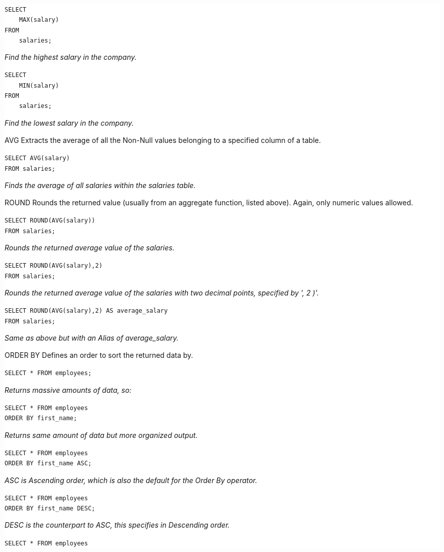 ```mysql
SELECT 
	MAX(salary)
FROM 
	salaries;
```
*Find the highest salary in the company.*
```mysql
SELECT 
	MIN(salary)
FROM 
	salaries;
```
*Find the lowest salary in the company.*


AVG
Extracts the average of all the Non-Null values belonging to a specified column of a table.

```mysql
SELECT AVG(salary)
FROM salaries;
```
*Finds the average of all salaries within the salaries table.*



ROUND
Rounds the returned value (usually from an aggregate function, listed above). Again, only numeric values allowed.

```mysql
SELECT ROUND(AVG(salary))
FROM salaries;
```
*Rounds the returned average value of the salaries.*
```mysql
SELECT ROUND(AVG(salary),2)
FROM salaries;
```
*Rounds the returned average value of the salaries with two decimal points, specified by ', 2 )'.*
```mysql
SELECT ROUND(AVG(salary),2) AS average_salary
FROM salaries;
```
*Same as above but with an Alias of average_salary.*


ORDER BY
Defines an order to sort the returned data by.

```mysql
SELECT * FROM employees;
```
*Returns massive amounts of data, so:*
```mysql
SELECT * FROM employees 
ORDER BY first_name;
```
*Returns same amount of data but more organized output.*
```mysql
SELECT * FROM employees 
ORDER BY first_name ASC;
```
*ASC is Ascending order, which is also the default for the Order By operator.*
```mysql
SELECT * FROM employees 
ORDER BY first_name DESC;
```
*DESC is the counterpart to ASC, this specifies in Descending order.*
```mysql
SELECT * FROM employees 
```